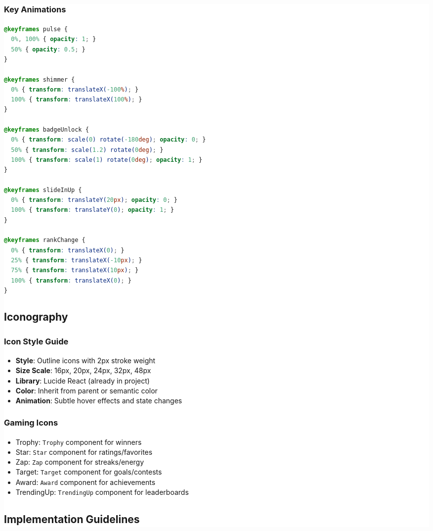 ### Key Animations
```css
@keyframes pulse {
  0%, 100% { opacity: 1; }
  50% { opacity: 0.5; }
}

@keyframes shimmer {
  0% { transform: translateX(-100%); }
  100% { transform: translateX(100%); }
}

@keyframes badgeUnlock {
  0% { transform: scale(0) rotate(-180deg); opacity: 0; }
  50% { transform: scale(1.2) rotate(0deg); }
  100% { transform: scale(1) rotate(0deg); opacity: 1; }
}

@keyframes slideInUp {
  0% { transform: translateY(20px); opacity: 0; }
  100% { transform: translateY(0); opacity: 1; }
}

@keyframes rankChange {
  0% { transform: translateX(0); }
  25% { transform: translateX(-10px); }
  75% { transform: translateX(10px); }
  100% { transform: translateX(0); }
}
```

## Iconography

### Icon Style Guide
- **Style**: Outline icons with 2px stroke weight
- **Size Scale**: 16px, 20px, 24px, 32px, 48px
- **Library**: Lucide React (already in project)
- **Color**: Inherit from parent or semantic color
- **Animation**: Subtle hover effects and state changes

### Gaming Icons
- Trophy: `Trophy` component for winners
- Star: `Star` component for ratings/favorites  
- Zap: `Zap` component for streaks/energy
- Target: `Target` component for goals/contests
- Award: `Award` component for achievements
- TrendingUp: `TrendingUp` component for leaderboards

## Implementation Guidelines
